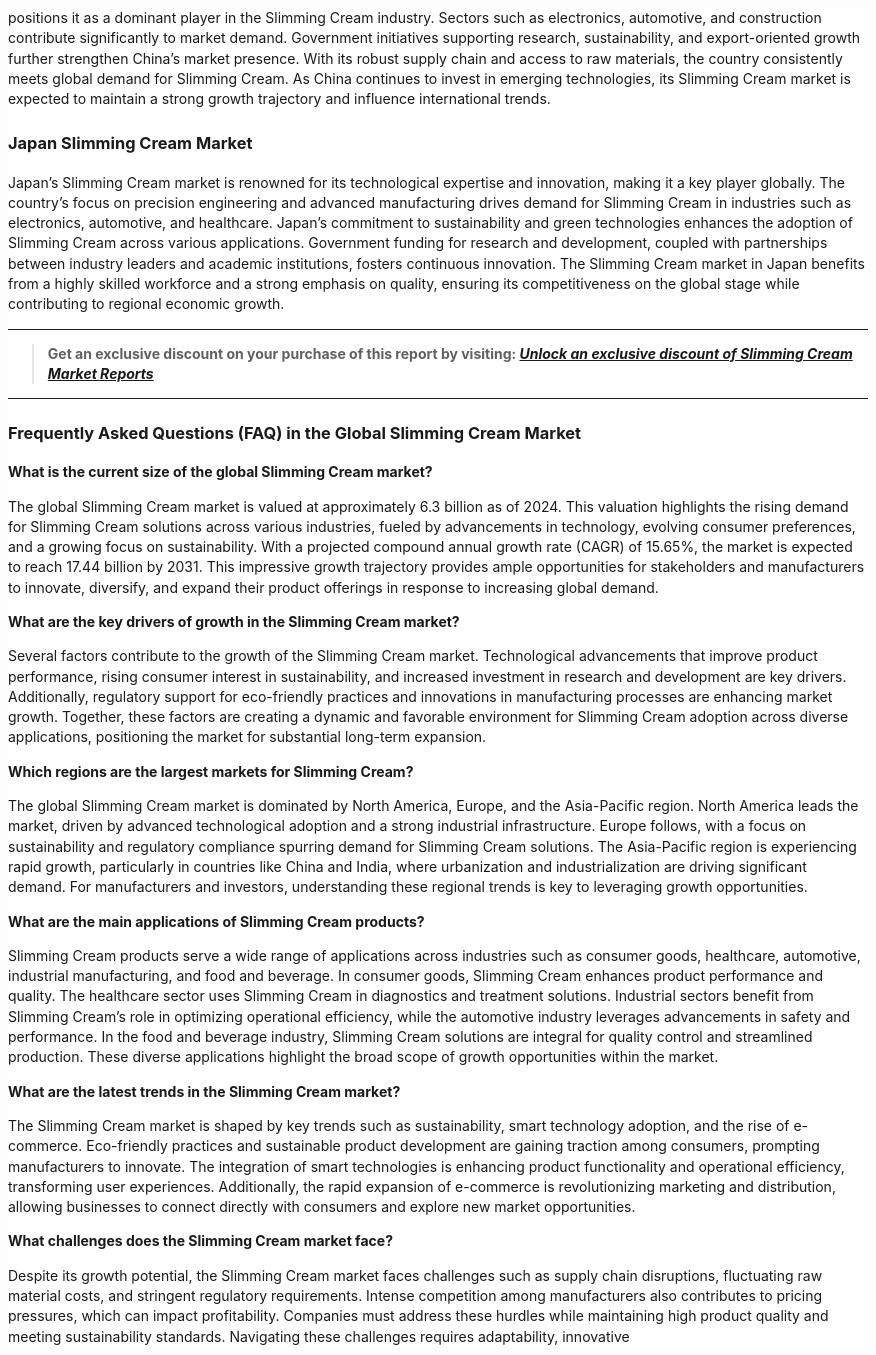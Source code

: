 positions it as a dominant player in the Slimming Cream industry. Sectors such as electronics, automotive, and construction contribute significantly to market demand. Government initiatives supporting research, sustainability, and export-oriented growth further strengthen China&rsquo;s market presence. With its robust supply chain and access to raw materials, the country consistently meets global demand for Slimming Cream. As China continues to invest in emerging technologies, its Slimming Cream market is expected to maintain a strong growth trajectory and influence international trends.</p><h3>Japan Slimming Cream Market</h3><p>Japan&rsquo;s Slimming Cream market is renowned for its technological expertise and innovation, making it a key player globally. The country&rsquo;s focus on precision engineering and advanced manufacturing drives demand for Slimming Cream in industries such as electronics, automotive, and healthcare. Japan&rsquo;s commitment to sustainability and green technologies enhances the adoption of Slimming Cream across various applications. Government funding for research and development, coupled with partnerships between industry leaders and academic institutions, fosters continuous innovation. The Slimming Cream market in Japan benefits from a highly skilled workforce and a strong emphasis on quality, ensuring its competitiveness on the global stage while contributing to regional economic growth.</p><hr /><blockquote><p><strong>Get an exclusive discount on your purchase of this report by visiting: <em><a href="://marketresearchpulse.com/ask-for-discount/59879?utm_source=Github&amp;utm_medium=0110">Unlock an exclusive discount of Slimming Cream Market Reports</a></em>&nbsp;</strong></p></blockquote><hr /><h3>Frequently Asked Questions (FAQ) in the Global Slimming Cream Market</h3><p><strong>What is the current size of the global Slimming Cream market?</strong></p><p>The global Slimming Cream market is valued at approximately 6.3 billion as of 2024. This valuation highlights the rising demand for Slimming Cream solutions across various industries, fueled by advancements in technology, evolving consumer preferences, and a growing focus on sustainability. With a projected compound annual growth rate (CAGR) of 15.65%, the market is expected to reach 17.44 billion by 2031. This impressive growth trajectory provides ample opportunities for stakeholders and manufacturers to innovate, diversify, and expand their product offerings in response to increasing global demand.</p><p><strong>What are the key drivers of growth in the Slimming Cream market?</strong></p><p>Several factors contribute to the growth of the Slimming Cream market. Technological advancements that improve product performance, rising consumer interest in sustainability, and increased investment in research and development are key drivers. Additionally, regulatory support for eco-friendly practices and innovations in manufacturing processes are enhancing market growth. Together, these factors are creating a dynamic and favorable environment for Slimming Cream adoption across diverse applications, positioning the market for substantial long-term expansion.</p><p><strong>Which regions are the largest markets for Slimming Cream?</strong></p><p>The global Slimming Cream market is dominated by North America, Europe, and the Asia-Pacific region. North America leads the market, driven by advanced technological adoption and a strong industrial infrastructure. Europe follows, with a focus on sustainability and regulatory compliance spurring demand for Slimming Cream solutions. The Asia-Pacific region is experiencing rapid growth, particularly in countries like China and India, where urbanization and industrialization are driving significant demand. For manufacturers and investors, understanding these regional trends is key to leveraging growth opportunities.</p><p><strong>What are the main applications of Slimming Cream products?</strong></p><p>Slimming Cream products serve a wide range of applications across industries such as consumer goods, healthcare, automotive, industrial manufacturing, and food and beverage. In consumer goods, Slimming Cream enhances product performance and quality. The healthcare sector uses Slimming Cream in diagnostics and treatment solutions. Industrial sectors benefit from Slimming Cream&rsquo;s role in optimizing operational efficiency, while the automotive industry leverages advancements in safety and performance. In the food and beverage industry, Slimming Cream solutions are integral for quality control and streamlined production. These diverse applications highlight the broad scope of growth opportunities within the market.</p><p><strong>What are the latest trends in the Slimming Cream market?</strong></p><p>The Slimming Cream market is shaped by key trends such as sustainability, smart technology adoption, and the rise of e-commerce. Eco-friendly practices and sustainable product development are gaining traction among consumers, prompting manufacturers to innovate. The integration of smart technologies is enhancing product functionality and operational efficiency, transforming user experiences. Additionally, the rapid expansion of e-commerce is revolutionizing marketing and distribution, allowing businesses to connect directly with consumers and explore new market opportunities.</p><p><strong>What challenges does the Slimming Cream market face?</strong></p><p>Despite its growth potential, the Slimming Cream market faces challenges such as supply chain disruptions, fluctuating raw material costs, and stringent regulatory requirements. Intense competition among manufacturers also contributes to pricing pressures, which can impact profitability. Companies must address these hurdles while maintaining high product quality and meeting sustainability standards. Navigating these challenges requires adaptability, innovative